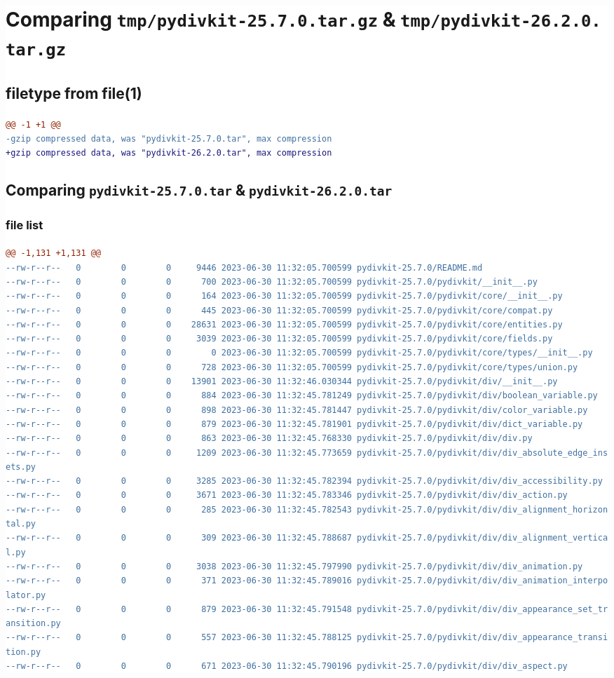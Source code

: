 # Comparing `tmp/pydivkit-25.7.0.tar.gz` & `tmp/pydivkit-26.2.0.tar.gz`

## filetype from file(1)

```diff
@@ -1 +1 @@
-gzip compressed data, was "pydivkit-25.7.0.tar", max compression
+gzip compressed data, was "pydivkit-26.2.0.tar", max compression
```

## Comparing `pydivkit-25.7.0.tar` & `pydivkit-26.2.0.tar`

### file list

```diff
@@ -1,131 +1,131 @@
--rw-r--r--   0        0        0     9446 2023-06-30 11:32:05.700599 pydivkit-25.7.0/README.md
--rw-r--r--   0        0        0      700 2023-06-30 11:32:05.700599 pydivkit-25.7.0/pydivkit/__init__.py
--rw-r--r--   0        0        0      164 2023-06-30 11:32:05.700599 pydivkit-25.7.0/pydivkit/core/__init__.py
--rw-r--r--   0        0        0      445 2023-06-30 11:32:05.700599 pydivkit-25.7.0/pydivkit/core/compat.py
--rw-r--r--   0        0        0    28631 2023-06-30 11:32:05.700599 pydivkit-25.7.0/pydivkit/core/entities.py
--rw-r--r--   0        0        0     3039 2023-06-30 11:32:05.700599 pydivkit-25.7.0/pydivkit/core/fields.py
--rw-r--r--   0        0        0        0 2023-06-30 11:32:05.700599 pydivkit-25.7.0/pydivkit/core/types/__init__.py
--rw-r--r--   0        0        0      728 2023-06-30 11:32:05.700599 pydivkit-25.7.0/pydivkit/core/types/union.py
--rw-r--r--   0        0        0    13901 2023-06-30 11:32:46.030344 pydivkit-25.7.0/pydivkit/div/__init__.py
--rw-r--r--   0        0        0      884 2023-06-30 11:32:45.781249 pydivkit-25.7.0/pydivkit/div/boolean_variable.py
--rw-r--r--   0        0        0      898 2023-06-30 11:32:45.781447 pydivkit-25.7.0/pydivkit/div/color_variable.py
--rw-r--r--   0        0        0      879 2023-06-30 11:32:45.781901 pydivkit-25.7.0/pydivkit/div/dict_variable.py
--rw-r--r--   0        0        0      863 2023-06-30 11:32:45.768330 pydivkit-25.7.0/pydivkit/div/div.py
--rw-r--r--   0        0        0     1209 2023-06-30 11:32:45.773659 pydivkit-25.7.0/pydivkit/div/div_absolute_edge_insets.py
--rw-r--r--   0        0        0     3285 2023-06-30 11:32:45.782394 pydivkit-25.7.0/pydivkit/div/div_accessibility.py
--rw-r--r--   0        0        0     3671 2023-06-30 11:32:45.783346 pydivkit-25.7.0/pydivkit/div/div_action.py
--rw-r--r--   0        0        0      285 2023-06-30 11:32:45.782543 pydivkit-25.7.0/pydivkit/div/div_alignment_horizontal.py
--rw-r--r--   0        0        0      309 2023-06-30 11:32:45.788687 pydivkit-25.7.0/pydivkit/div/div_alignment_vertical.py
--rw-r--r--   0        0        0     3038 2023-06-30 11:32:45.797990 pydivkit-25.7.0/pydivkit/div/div_animation.py
--rw-r--r--   0        0        0      371 2023-06-30 11:32:45.789016 pydivkit-25.7.0/pydivkit/div/div_animation_interpolator.py
--rw-r--r--   0        0        0      879 2023-06-30 11:32:45.791548 pydivkit-25.7.0/pydivkit/div/div_appearance_set_transition.py
--rw-r--r--   0        0        0      557 2023-06-30 11:32:45.788125 pydivkit-25.7.0/pydivkit/div/div_appearance_transition.py
--rw-r--r--   0        0        0      671 2023-06-30 11:32:45.790196 pydivkit-25.7.0/pydivkit/div/div_aspect.py
```